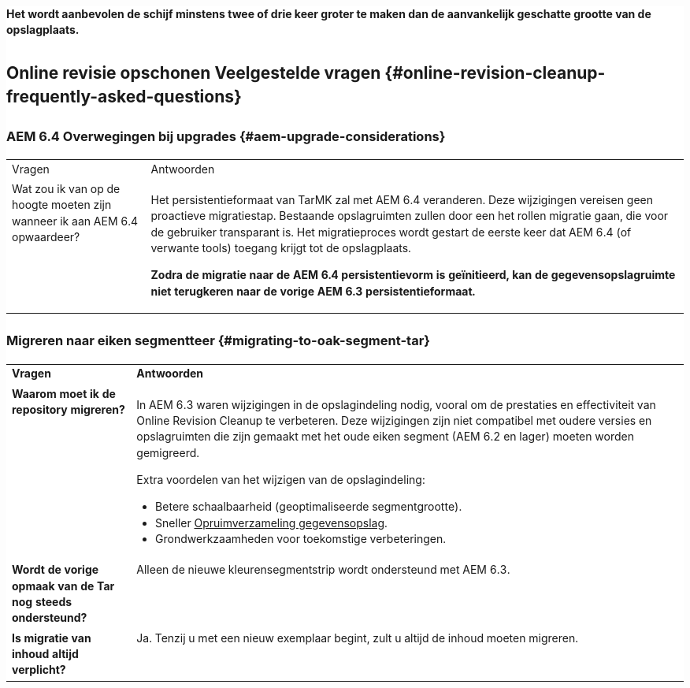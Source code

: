 **Het wordt aanbevolen de schijf minstens twee of drie keer groter te maken dan de aanvankelijk geschatte grootte van de opslagplaats.**

## Online revisie opschonen Veelgestelde vragen {#online-revision-cleanup-frequently-asked-questions}

### AEM 6.4 Overwegingen bij upgrades {#aem-upgrade-considerations}

<table> 
 <tbody> 
  <tr> 
   <td>Vragen </td> 
   <td>Antwoorden</td> 
  </tr> 
  <tr> 
   <td>Wat zou ik van op de hoogte moeten zijn wanneer ik aan AEM 6.4 opwaardeer?</td> 
   <td><p>Het persistentieformaat van TarMK zal met AEM 6.4 veranderen. Deze wijzigingen vereisen geen proactieve migratiestap. Bestaande opslagruimten zullen door een het rollen migratie gaan, die voor de gebruiker transparant is. Het migratieproces wordt gestart de eerste keer dat AEM 6.4 (of verwante tools) toegang krijgt tot de opslagplaats.</p> <p><strong>Zodra de migratie naar de AEM 6.4 persistentievorm is geïnitieerd, kan de gegevensopslagruimte niet terugkeren naar de vorige AEM 6.3 persistentieformaat.</strong></p> </td> 
  </tr> 
 </tbody> 
</table>

### Migreren naar eiken segmentteer {#migrating-to-oak-segment-tar}

<table> 
 <tbody> 
  <tr> 
   <td><strong>Vragen</strong></td> 
   <td><strong>Antwoorden</strong></td> 
   <td> </td> 
  </tr> 
  <tr> 
   <td><strong>Waarom moet ik de repository migreren?</strong></td> 
   <td><p>In AEM 6.3 waren wijzigingen in de opslagindeling nodig, vooral om de prestaties en effectiviteit van Online Revision Cleanup te verbeteren. Deze wijzigingen zijn niet compatibel met oudere versies en opslagruimten die zijn gemaakt met het oude eiken segment (AEM 6.2 en lager) moeten worden gemigreerd.</p> <p>Extra voordelen van het wijzigen van de opslagindeling:</p> 
    <ul> 
     <li>Betere schaalbaarheid (geoptimaliseerde segmentgrootte).</li> 
     <li>Sneller <a href="/help/sites-administering/data-store-garbage-collection.md" target="_blank">Opruimverzameling gegevensopslag</a>.<br /> </li> 
     <li>Grondwerkzaamheden voor toekomstige verbeteringen.</li> 
    </ul> </td> 
   <td> </td> 
  </tr> 
  <tr> 
   <td><strong>Wordt de vorige opmaak van de Tar nog steeds ondersteund?</strong></td> 
   <td>Alleen de nieuwe kleurensegmentstrip wordt ondersteund met AEM 6.3.</td> 
   <td> </td> 
  </tr> 
  <tr> 
   <td><strong>Is migratie van inhoud altijd verplicht?</strong></td> 
   <td>Ja. Tenzij u met een nieuw exemplaar begint, zult u altijd de inhoud moeten migreren.</td> 
   <td> </td> 
  </tr> 
  <tr> 